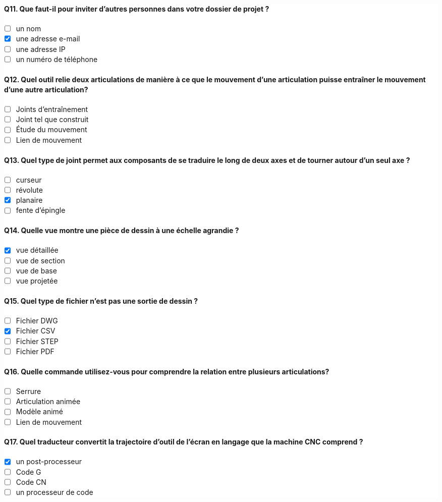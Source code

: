 #### Q11. Que faut-il pour inviter d’autres personnes dans votre dossier de projet ?

- [ ] un nom
- [x] une adresse e-mail
- [ ] une adresse IP
- [ ] un numéro de téléphone

#### Q12. Quel outil relie deux articulations de manière à ce que le mouvement d’une articulation puisse entraîner le mouvement d’une autre articulation?

- [ ] Joints d’entraînement
- [ ] Joint tel que construit
- [ ] Étude du mouvement
- [ ] Lien de mouvement

#### Q13. Quel type de joint permet aux composants de se traduire le long de deux axes et de tourner autour d’un seul axe ?

- [ ] curseur
- [ ] révolute
- [x] planaire
- [ ] fente d’épingle

#### Q14. Quelle vue montre une pièce de dessin à une échelle agrandie ?

- [x] vue détaillée
- [ ] vue de section
- [ ] vue de base
- [ ] vue projetée

#### Q15. Quel type de fichier n’est pas une sortie de dessin ?

- [ ] Fichier DWG
- [x] Fichier CSV
- [ ] Fichier STEP
- [ ] Fichier PDF

#### Q16. Quelle commande utilisez-vous pour comprendre la relation entre plusieurs articulations?

- [ ] Serrure
- [ ] Articulation animée
- [ ] Modèle animé
- [ ] Lien de mouvement

#### Q17. Quel traducteur convertit la trajectoire d’outil de l’écran en langage que la machine CNC comprend ?

- [x] un post-processeur
- [ ] Code G
- [ ] Code CN
- [ ] un processeur de code
